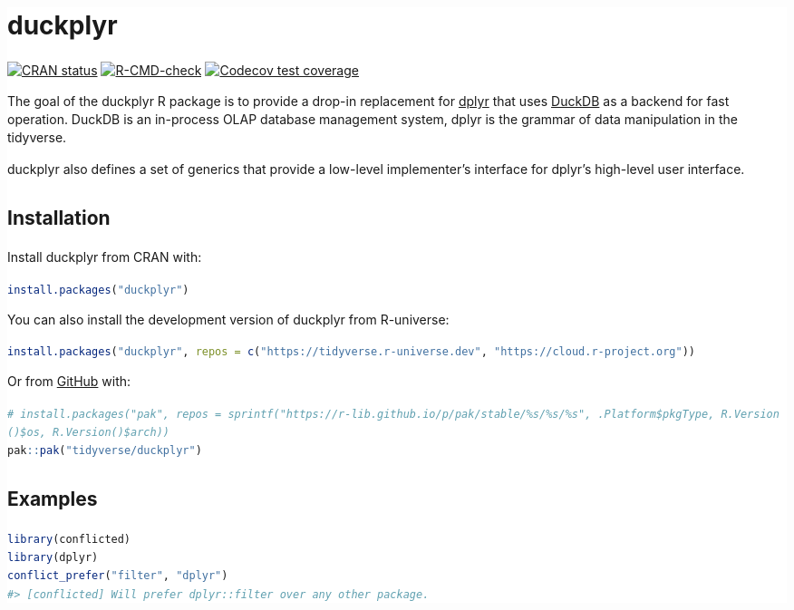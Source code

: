 


# duckplyr



[![CRAN
status](https://www.r-pkg.org/badges/version/duckplyr)](https://cran.r-project.org/package=duckplyr)
[![R-CMD-check](https://github.com/tidyverse/duckplyr/actions/workflows/R-CMD-check.yaml/badge.svg)](https://github.com/tidyverse/duckplyr/actions/workflows/R-CMD-check.yaml)
[![Codecov test
coverage](https://codecov.io/gh/tidyverse/duckplyr/branch/main/graph/badge.svg)](https://app.codecov.io/gh/tidyverse/duckplyr?branch=main)


The goal of the duckplyr R package is to provide a drop-in replacement
for [dplyr](https://dplyr.tidyverse.org/) that uses
[DuckDB](https://duckdb.org/) as a backend for fast operation. DuckDB is
an in-process OLAP database management system, dplyr is the grammar of
data manipulation in the tidyverse.

duckplyr also defines a set of generics that provide a low-level
implementer’s interface for dplyr’s high-level user interface.

## Installation

Install duckplyr from CRAN with:

``` r
install.packages("duckplyr")
```

You can also install the development version of duckplyr from
R-universe:

``` r
install.packages("duckplyr", repos = c("https://tidyverse.r-universe.dev", "https://cloud.r-project.org"))
```

Or from [GitHub](https://github.com/) with:

``` r
# install.packages("pak", repos = sprintf("https://r-lib.github.io/p/pak/stable/%s/%s/%s", .Platform$pkgType, R.Version()$os, R.Version()$arch))
pak::pak("tidyverse/duckplyr")
```

## Examples

``` r
library(conflicted)
library(dplyr)
conflict_prefer("filter", "dplyr")
#> [conflicted] Will prefer dplyr::filter over any other package.
```
